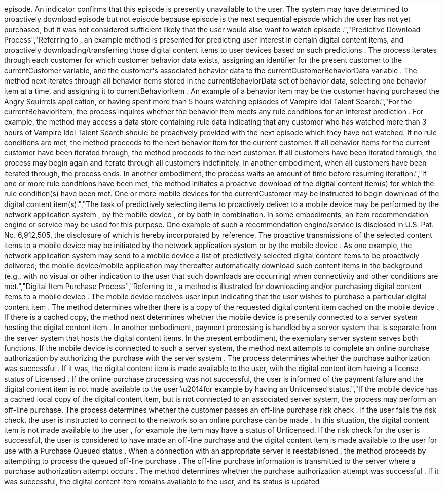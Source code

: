 episode. An indicator  confirms that this episode is presently unavailable to the user. The system may have determined to proactively download episode  but not episode  because episode  is the next sequential episode which the user has not yet purchased, but it was not considered sufficient likely that the user would also want to watch episode .","Predictive Download Process","Referring to , an example method is presented for predicting user interest in certain digital content items, and proactively downloading\/transferring those digital content items to user devices  based on such predictions . The process iterates through each customer for which customer behavior data exists, assigning an identifier for the present customer to the currentCustomer variable, and the customer's associated behavior data to the currentCustomerBehaviorData variable . The method next iterates through all behavior items stored in the currentBehaviorData set of behavior data, selecting one behavior item at a time, and assigning it to currentBehaviorItem . An example of a behavior item may be the customer having purchased the Angry Squirrels application, or having spent more than 5 hours watching episodes of Vampire Idol Talent Search.","For the currentBehaviorItem, the process inquires whether the behavior item meets any rule conditions for an interest prediction . For example, the method may access a data store containing rule data indicating that any customer who has watched more than 3 hours of Vampire Idol Talent Search should be proactively provided with the next episode which they have not watched. If no rule conditions are met, the method proceeds to the next behavior item for the current customer. If all behavior items for the current customer have been iterated through, the method proceeds to the next customer. If all customers have been iterated through, the process may begin again and iterate through all customers indefinitely. In another embodiment, when all customers have been iterated through, the process ends. In another embodiment, the process waits an amount of time before resuming iteration.","If one or more rule conditions have been met, the method initiates a proactive download of the digital content item(s) for which the rule condition(s) have been met. One or more mobile devices for the currentCustomer may be instructed to begin download of the digital content item(s).","The task of predictively selecting items to proactively deliver to a mobile device  may be performed by the network application system , by the mobile device , or by both in combination. In some embodiments, an item recommendation engine or service may be used for this purpose. One example of such a recommendation engine\/service is disclosed in U.S. Pat. No. 6,912,505, the disclosure of which is hereby incorporated by reference. The proactive transmissions of the selected content items to a mobile device may be initiated by the network application system  or by the mobile device . As one example, the network application system  may send to a mobile device a list of predictively selected digital content items to be proactively delivered; the mobile device\/mobile application may thereafter automatically download such content items in the background (e.g., with no visual or other indication to the user that such downloads are occurring) when connectivity and other conditions are met.","Digital Item Purchase Process","Referring to , a method is illustrated for downloading and\/or purchasing digital content items to a mobile device . The mobile device receives user input indicating that the user wishes to purchase a particular digital content item . The method determines whether there is a copy of the requested digital content item cached on the mobile device . If there is a cached copy, the method next determines whether the mobile device is presently connected to a server system hosting the digital content item . In another embodiment, payment processing is handled by a server system that is separate from the server system that hosts the digital content items. In the present embodiment, the exemplary server system serves both functions. If the mobile device is connected to such a server system, the method next attempts to complete an online purchase authorization by authorizing the purchase with the server system . The process determines whether the purchase authorization was successful . If it was, the digital content item is made available to the user, with the digital content item having a license status of Licensed . If the online purchase processing was not successful, the user is informed of the payment failure and the digital content item is not made available to the user \u2014for example by having an Unlicensed status.","If the mobile device has a cached local copy of the digital content item, but is not connected to an associated server system, the process may perform an off-line purchase. The process determines whether the customer passes an off-line purchase risk check . If the user fails the risk check, the user is instructed to connect to the network so an online purchase can be made . In this situation, the digital content item is not made available to the user , for example the item may have a status of Unlicensed. If the risk check for the user is successful, the user is considered to have made an off-line purchase and the digital content item is made available to the user for use with a Purchase Queued status . When a connection with an appropriate server is reestablished , the method proceeds by attempting to process the queued off-line purchase . The off-line purchase information is transmitted to the server where a purchase authorization attempt occurs . The method determines whether the purchase authorization attempt was successful . If it was successful, the digital content item remains available to the user, and its status is updated
